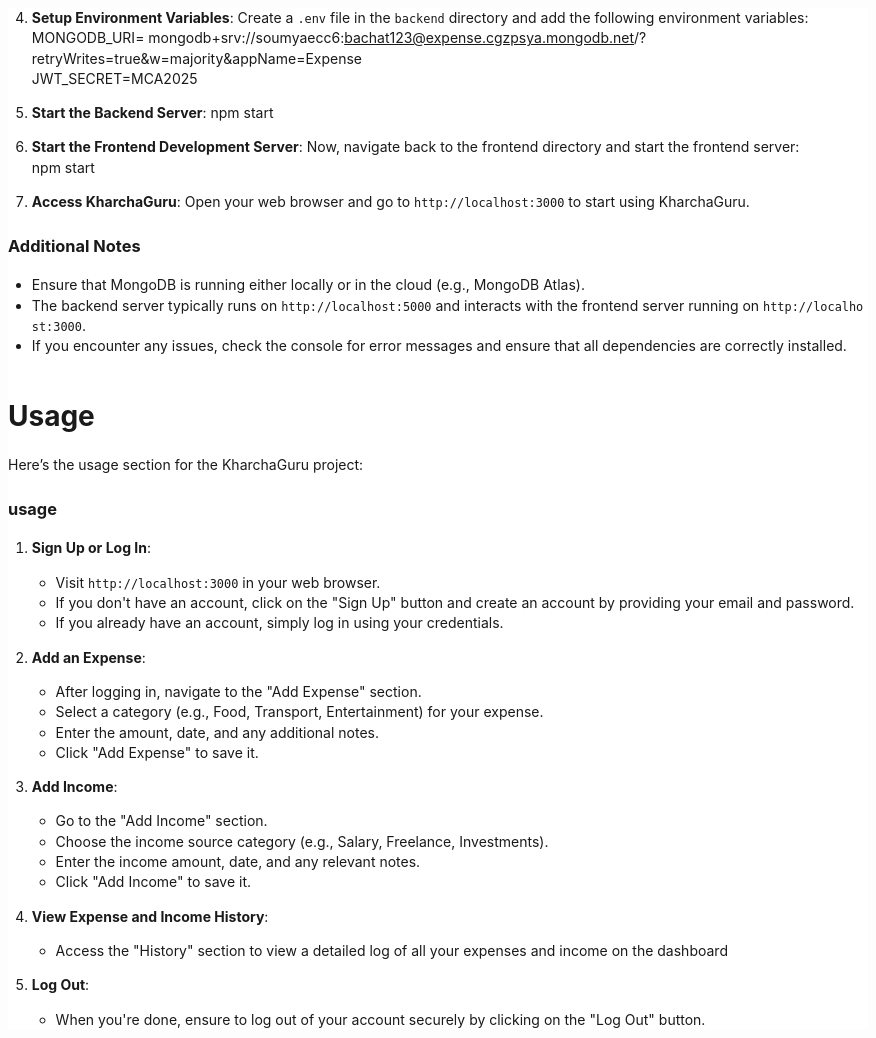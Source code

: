 4. **Setup Environment Variables**:
   Create a `.env` file in the `backend` directory and add the following environment variables:<br>
   MONGODB_URI=   mongodb+srv://soumyaecc6:bachat123@expense.cgzpsya.mongodb.net/?retryWrites=true&w=majority&appName=Expense <br>
   JWT_SECRET=MCA2025
   
5. **Start the Backend Server**:
   npm start
   
6. **Start the Frontend Development Server**:
   Now, navigate back to the frontend directory and start the frontend server:<br>
   npm start
   
7. **Access KharchaGuru**:
   Open your web browser and go to `http://localhost:3000` to start using KharchaGuru.

### Additional Notes

- Ensure that MongoDB is running either locally or in the cloud (e.g., MongoDB Atlas).
- The backend server typically runs on `http://localhost:5000` and interacts with the frontend server running on `http://localhost:3000`.
- If you encounter any issues, check the console for error messages and ensure that all dependencies are correctly installed.

# Usage
Here’s the usage section for the KharchaGuru project:
 ### usage
1. **Sign Up or Log In**:
   - Visit `http://localhost:3000` in your web browser.
   - If you don't have an account, click on the "Sign Up" button and create an account by providing your email and password.
   - If you already have an account, simply log in using your credentials.

2. **Add an Expense**:
   - After logging in, navigate to the "Add Expense" section.
   - Select a category (e.g., Food, Transport, Entertainment) for your expense.
   - Enter the amount, date, and any additional notes.
   - Click "Add Expense" to save it.

3. **Add Income**:
   - Go to the "Add Income" section.
   - Choose the income source category (e.g., Salary, Freelance, Investments).
   - Enter the income amount, date, and any relevant notes.
   - Click "Add Income" to save it.

4. **View Expense and Income History**:
   - Access the "History" section to view a detailed log of all your expenses and income on the dashboard
  

7. **Log Out**:
   - When you're done, ensure to log out of your account securely by clicking on the "Log Out" button.
